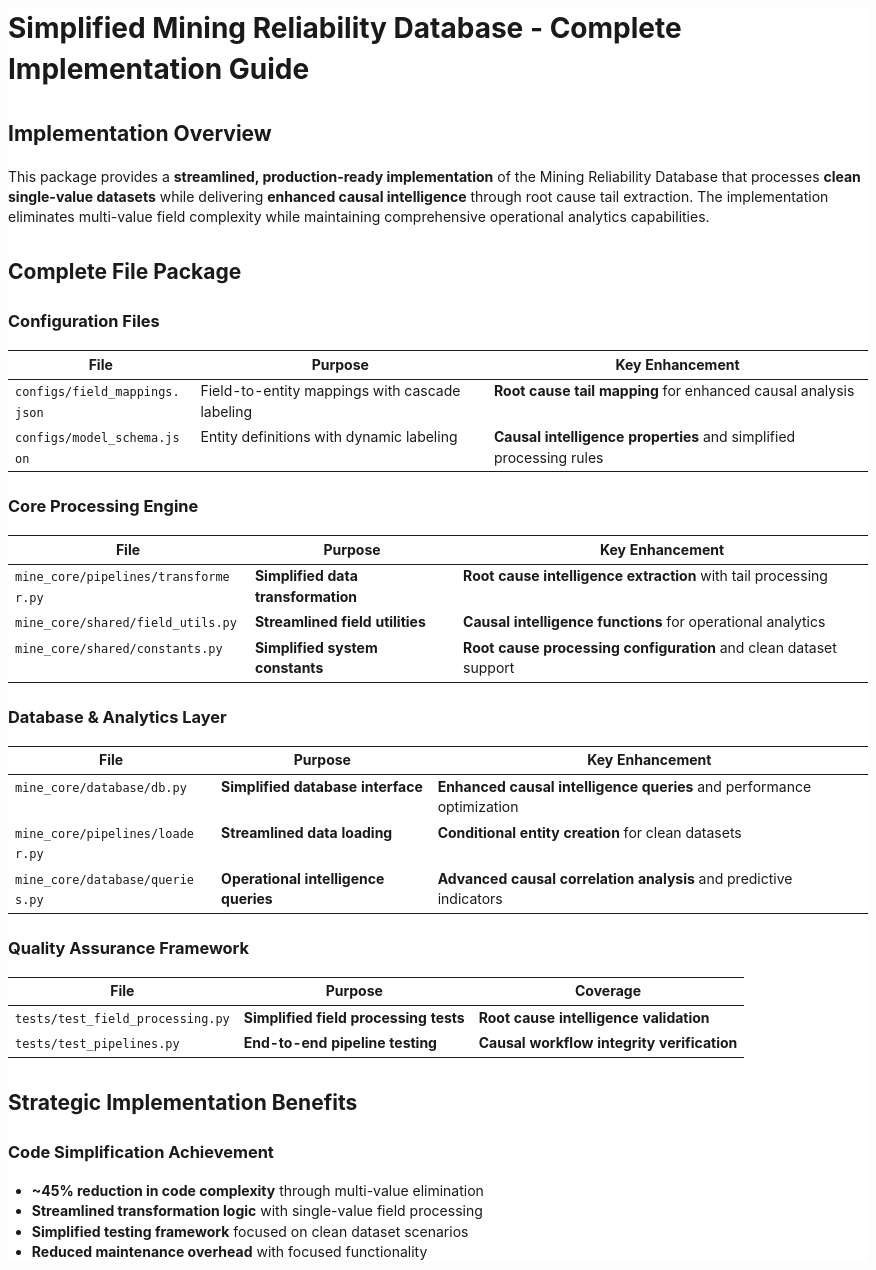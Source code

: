 # Simplified Mining Reliability Database - Complete Implementation Guide

## Implementation Overview

This package provides a **streamlined, production-ready implementation** of the Mining Reliability Database that processes **clean single-value datasets** while delivering **enhanced causal intelligence** through root cause tail extraction. The implementation eliminates multi-value field complexity while maintaining comprehensive operational analytics capabilities.

## Complete File Package

### **Configuration Files**
| File | Purpose | Key Enhancement |
|------|---------|----------------|
| `configs/field_mappings.json` | Field-to-entity mappings with cascade labeling | **Root cause tail mapping** for enhanced causal analysis |
| `configs/model_schema.json` | Entity definitions with dynamic labeling | **Causal intelligence properties** and simplified processing rules |

### **Core Processing Engine**
| File | Purpose | Key Enhancement |
|------|---------|----------------|
| `mine_core/pipelines/transformer.py` | **Simplified data transformation** | **Root cause intelligence extraction** with tail processing |
| `mine_core/shared/field_utils.py` | **Streamlined field utilities** | **Causal intelligence functions** for operational analytics |
| `mine_core/shared/constants.py` | **Simplified system constants** | **Root cause processing configuration** and clean dataset support |

### **Database & Analytics Layer**
| File | Purpose | Key Enhancement |
|------|---------|----------------|
| `mine_core/database/db.py` | **Simplified database interface** | **Enhanced causal intelligence queries** and performance optimization |
| `mine_core/pipelines/loader.py` | **Streamlined data loading** | **Conditional entity creation** for clean datasets |
| `mine_core/database/queries.py` | **Operational intelligence queries** | **Advanced causal correlation analysis** and predictive indicators |

### **Quality Assurance Framework**
| File | Purpose | Coverage |
|------|---------|----------|
| `tests/test_field_processing.py` | **Simplified field processing tests** | **Root cause intelligence validation** |
| `tests/test_pipelines.py` | **End-to-end pipeline testing** | **Causal workflow integrity verification** |

## Strategic Implementation Benefits

### **Code Simplification Achievement**
- **~45% reduction in code complexity** through multi-value elimination
- **Streamlined transformation logic** with single-value field processing
- **Simplified testing framework** focused on clean dataset scenarios
- **Reduced maintenance overhead** with focused functionality
